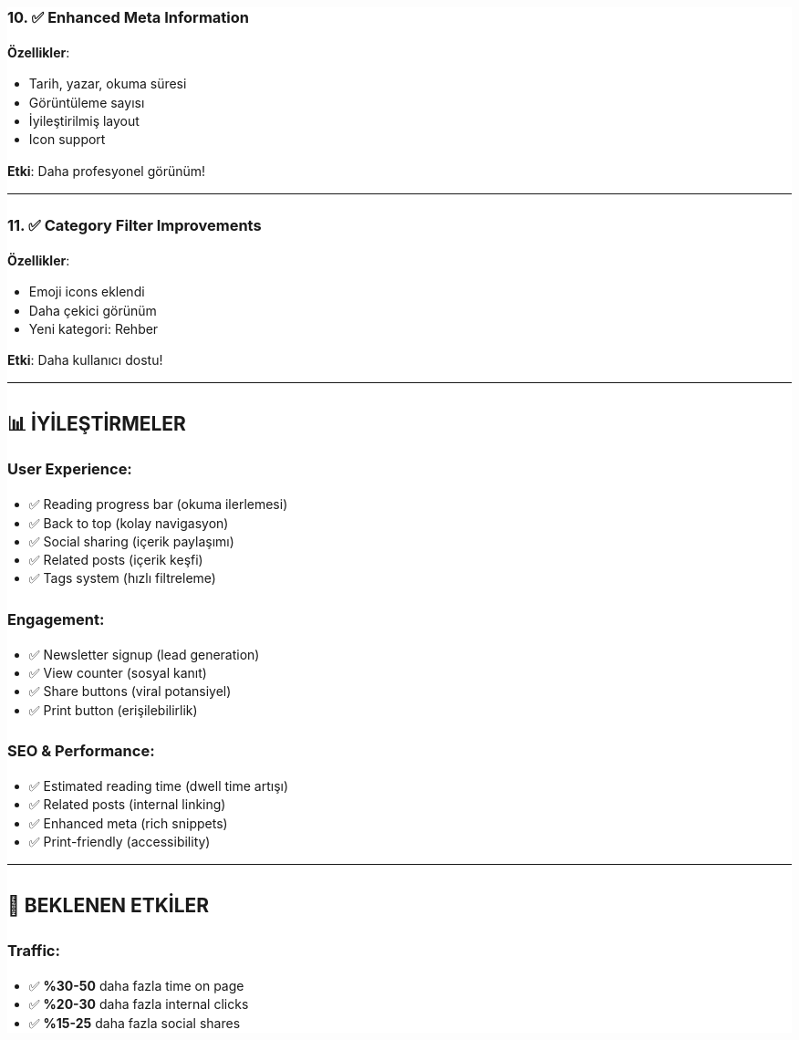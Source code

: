 
### 10. ✅ Enhanced Meta Information
**Özellikler**:
- Tarih, yazar, okuma süresi
- Görüntüleme sayısı
- İyileştirilmiş layout
- Icon support

**Etki**: Daha profesyonel görünüm!

---

### 11. ✅ Category Filter Improvements
**Özellikler**:
- Emoji icons eklendi
- Daha çekici görünüm
- Yeni kategori: Rehber

**Etki**: Daha kullanıcı dostu!

---

## 📊 İYİLEŞTİRMELER

### User Experience:
- ✅ Reading progress bar (okuma ilerlemesi)
- ✅ Back to top (kolay navigasyon)
- ✅ Social sharing (içerik paylaşımı)
- ✅ Related posts (içerik keşfi)
- ✅ Tags system (hızlı filtreleme)

### Engagement:
- ✅ Newsletter signup (lead generation)
- ✅ View counter (sosyal kanıt)
- ✅ Share buttons (viral potansiyel)
- ✅ Print button (erişilebilirlik)

### SEO & Performance:
- ✅ Estimated reading time (dwell time artışı)
- ✅ Related posts (internal linking)
- ✅ Enhanced meta (rich snippets)
- ✅ Print-friendly (accessibility)

---

## 🎯 BEKLENEN ETKİLER

### Traffic:
- ✅ **%30-50** daha fazla time on page
- ✅ **%20-30** daha fazla internal clicks
- ✅ **%15-25** daha fazla social shares
